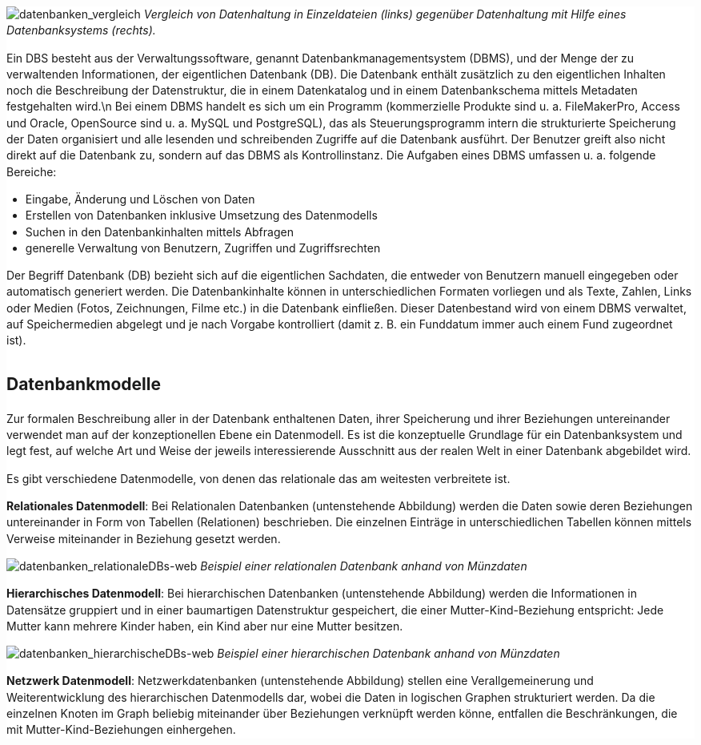 ![datenbanken_vergleich](https://github.com/dainst/ianus-web-content/assets/29372760/823bd2a3-fb8b-49c5-8d90-74bb3b5b682f)
*Vergleich von Datenhaltung in Einzeldateien (links) gegenüber Datenhaltung mit Hilfe eines Datenbanksystems (rechts).*

Ein DBS besteht aus der Verwaltungssoftware, genannt Datenbankmanagementsystem (DBMS), und der Menge der zu verwaltenden Informationen, der eigentlichen Datenbank (DB). Die Datenbank enthält zusätzlich zu den eigentlichen Inhalten noch die Beschreibung der Datenstruktur, die in einem Datenkatalog und in einem Datenbankschema mittels Metadaten festgehalten wird.\n
Bei einem DBMS handelt es sich um ein Programm (kommerzielle Produkte sind u. a. FileMakerPro, Access und Oracle, OpenSource sind u. a. MySQL und PostgreSQL), das als Steuerungsprogramm intern die strukturierte Speicherung der Daten organisiert und alle lesenden und schreibenden Zugriffe auf die Datenbank ausführt. Der Benutzer greift also nicht direkt auf die Datenbank zu, sondern auf das DBMS als Kontrollinstanz. Die Aufgaben eines DBMS umfassen u. a. folgende Bereiche:

* Eingabe, Änderung und Löschen von Daten
* Erstellen von Datenbanken inklusive Umsetzung des Datenmodells
* Suchen in den Datenbankinhalten mittels Abfragen
* generelle Verwaltung von Benutzern, Zugriffen und Zugriffsrechten

Der Begriff Datenbank (DB) bezieht sich auf die eigentlichen Sachdaten, die entweder von Benutzern manuell eingegeben oder automatisch generiert werden. Die Datenbankinhalte können in unterschiedlichen Formaten vorliegen und als Texte, Zahlen, Links oder Medien (Fotos, Zeichnungen, Filme etc.) in die Datenbank einfließen. Dieser Datenbestand wird von einem DBMS verwaltet, auf Speichermedien abgelegt und je nach Vorgabe kontrolliert (damit z. B. ein Funddatum immer auch einem Fund zugeordnet ist).

## Datenbankmodelle

Zur formalen Beschreibung aller in der Datenbank enthaltenen Daten, ihrer Speicherung und ihrer Beziehungen untereinander verwendet man auf der konzeptionellen Ebene ein Datenmodell. Es ist die konzeptuelle Grundlage für ein Datenbanksystem und legt fest, auf welche Art und Weise der jeweils interessierende Ausschnitt aus der realen Welt in einer Datenbank abgebildet wird.

Es gibt verschiedene Datenmodelle, von denen das relationale das am weitesten verbreitete ist.

**Relationales Datenmodell**: Bei Relationalen Datenbanken (untenstehende Abbildung) werden die Daten sowie deren Beziehungen untereinander in Form von Tabellen (Relationen) beschrieben. Die einzelnen Einträge in unterschiedlichen Tabellen können mittels Verweise miteinander in Beziehung gesetzt werden.

![datenbanken_relationaleDBs-web](https://github.com/dainst/ianus-web-content/assets/29372760/ecbbc10f-44be-4a82-b5a1-6a8319e29198)
*Beispiel einer relationalen Datenbank anhand von Münzdaten*

**Hierarchisches Datenmodell**: Bei hierarchischen Datenbanken (untenstehende Abbildung) werden die Informationen in Datensätze gruppiert und in einer baumartigen Datenstruktur gespeichert, die einer Mutter-Kind-Beziehung entspricht: Jede Mutter kann mehrere Kinder haben, ein Kind aber nur eine Mutter besitzen.

![datenbanken_hierarchischeDBs-web](https://github.com/dainst/ianus-web-content/assets/29372760/6936d791-25b9-4528-a7d6-85dfea68af56)
*Beispiel einer hierarchischen Datenbank anhand von Münzdaten*

**Netzwerk Datenmodell**: Netzwerkdatenbanken (untenstehende Abbildung) stellen eine Verallgemeinerung und Weiterentwicklung des hierarchischen Datenmodells dar, wobei die Daten in logischen Graphen strukturiert werden. Da die einzelnen Knoten im Graph beliebig miteinander über Beziehungen verknüpft werden könne, entfallen die Beschränkungen, die mit Mutter-Kind-Beziehungen einhergehen.
